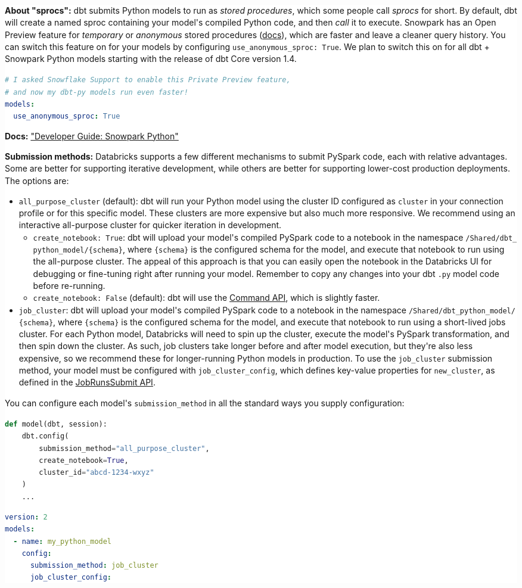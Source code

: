 **About "sprocs":** dbt submits Python models to run as _stored procedures_, which some people call _sprocs_ for short. By default, dbt will create a named sproc containing your model's compiled Python code, and then _call_ it to execute. Snowpark has an Open Preview feature for _temporary_ or _anonymous_ stored procedures ([docs](https://docs.snowflake.com/en/sql-reference/sql/call-with.html)), which are faster and leave a cleaner query history. You can switch this feature on for your models by configuring `use_anonymous_sproc: True`. We plan to switch this on for all dbt + Snowpark Python models starting with the release of dbt Core version 1.4.

<File name='dbt_project.yml'>

```yml
# I asked Snowflake Support to enable this Private Preview feature,
# and now my dbt-py models run even faster!
models:
  use_anonymous_sproc: True
```

</File>

**Docs:** ["Developer Guide: Snowpark Python"](https://docs.snowflake.com/en/developer-guide/snowpark/python/index.html)

</div>

<div warehouse="Databricks">

**Submission methods:** Databricks supports a few different mechanisms to submit PySpark code, each with relative advantages. Some are better for supporting iterative development, while others are better for supporting lower-cost production deployments. The options are:
- `all_purpose_cluster` (default): dbt will run your Python model using the cluster ID configured as `cluster` in your connection profile or for this specific model. These clusters are more expensive but also much more responsive. We recommend using an interactive all-purpose cluster for quicker iteration in development.
  - `create_notebook: True`: dbt will upload your model's compiled PySpark code to a notebook in the namespace `/Shared/dbt_python_model/{schema}`, where `{schema}` is the configured schema for the model, and execute that notebook to run using the all-purpose cluster. The appeal of this approach is that you can easily open the notebook in the Databricks UI for debugging or fine-tuning right after running your model. Remember to copy any changes into your dbt `.py` model code before re-running.
  - `create_notebook: False` (default): dbt will use the [Command API](https://docs.databricks.com/dev-tools/api/1.2/index.html#run-a-command), which is slightly faster.
- `job_cluster`: dbt will upload your model's compiled PySpark code to a notebook in the namespace `/Shared/dbt_python_model/{schema}`, where `{schema}` is the configured schema for the model, and execute that notebook to run using a short-lived jobs cluster. For each Python model, Databricks will need to spin up the cluster, execute the model's PySpark transformation, and then spin down the cluster. As such, job clusters take longer before and after model execution, but they're also less expensive, so we recommend these for longer-running Python models in production. To use the `job_cluster` submission method, your model must be configured with `job_cluster_config`, which defines key-value properties for `new_cluster`, as defined in the [JobRunsSubmit API](https://docs.databricks.com/dev-tools/api/latest/jobs.html#operation/JobsRunsSubmit).

You can configure each model's `submission_method` in all the standard ways you supply configuration:

```python
def model(dbt, session):
    dbt.config(
        submission_method="all_purpose_cluster",
        create_notebook=True,
        cluster_id="abcd-1234-wxyz"
    )
    ...
```
```yml
version: 2
models:
  - name: my_python_model
    config:
      submission_method: job_cluster
      job_cluster_config:
```